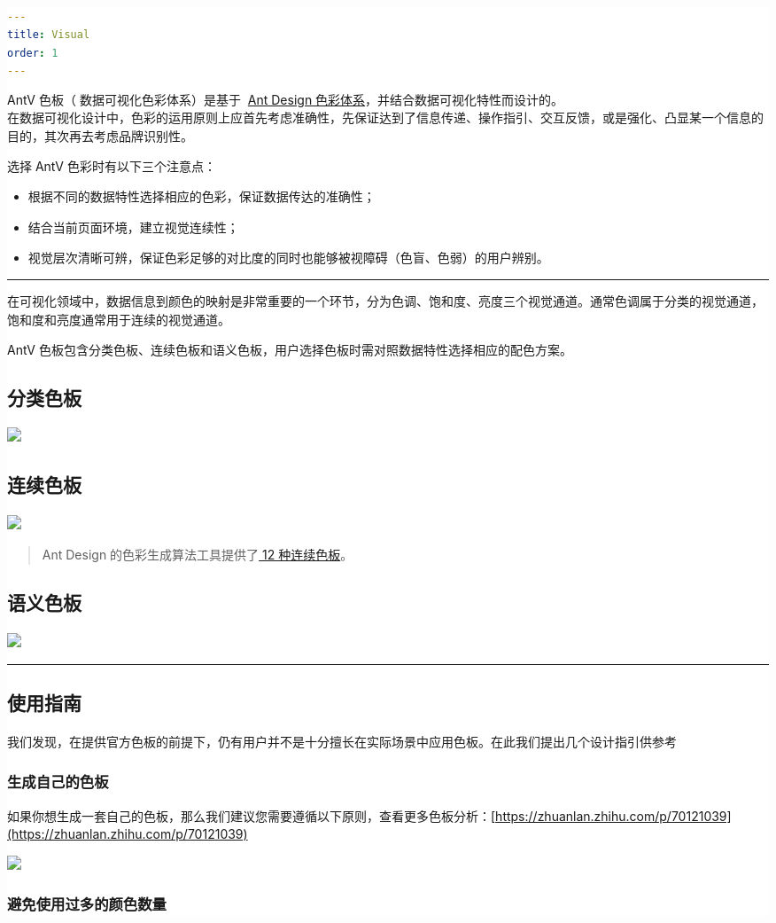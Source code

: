 ```yaml
---
title: Visual
order: 1
---
```


AntV 色板（ 数据可视化色彩体系）是基于  [Ant Design 色彩体系](https://ant.design/docs/spec/colors-cn)，并结合数据可视化特性而设计的。<br />在数据可视化设计中，色彩的运用原则上应首先考虑准确性，先保证达到了信息传递、操作指引、交互反馈，或是强化、凸显某一个信息的目的，其次再去考虑品牌识别性。

选择 AntV 色彩时有以下三个注意点：

- 根据不同的数据特性选择相应的色彩，保证数据传达的准确性；

- 结合当前页面环境，建立视觉连续性；

- 视觉层次清晰可辨，保证色彩足够的对比度的同时也能够被视障碍（色盲、色弱）的用户辨别。

---

在可视化领域中，数据信息到颜色的映射是非常重要的一个环节，分为色调、饱和度、亮度三个视觉通道。通常色调属于分类的视觉通道，饱和度和亮度通常用于连续的视觉通道。

AntV 色板包含分类色板、连续色板和语义色板，用户选择色板时需对照数据特性选择相应的配色方案。

## 分类色板

<img src='https://gw.alipayobjects.com/mdn/rms_f8c6a0/afts/img/A*XUT3T7L71bwAAAAAAAAAAABkARQnAQ' width=478/>

## 连续色板

<img src='https://gw.alipayobjects.com/mdn/rms_f8c6a0/afts/img/A*DBFTS4jnrAoAAAAAAAAAAABkARQnAQ' width=750/>

> Ant Design 的色彩生成算法工具提供了[ 12 种连续色板](https://ant.design/docs/spec/colors-cn#%E5%9F%BA%E7%A1%80%E8%89%B2%E6%9D%BF)。

## 语义色板

<img src='https://gw.alipayobjects.com/mdn/rms_f8c6a0/afts/img/A*rnGzSoja17YAAAAAAAAAAABkARQnAQ' width=750/>

---

## 使用指南

我们发现，在提供官方色板的前提下，仍有用户并不是十分擅长在实际场景中应用色板。在此我们提出几个设计指引供参考

### 生成自己的色板

如果你想生成一套自己的色板，那么我们建议您需要遵循以下原则，查看更多色板分析：[https://zhuanlan.zhihu.com/p/70121039](https://zhuanlan.zhihu.com/p/70121039)

<img src='https://gw.alipayobjects.com/mdn/rms_f8c6a0/afts/img/A*bNf5TqyehdEAAAAAAAAAAABkARQnAQ' width=750/>

### 避免使用过多的颜色数量
